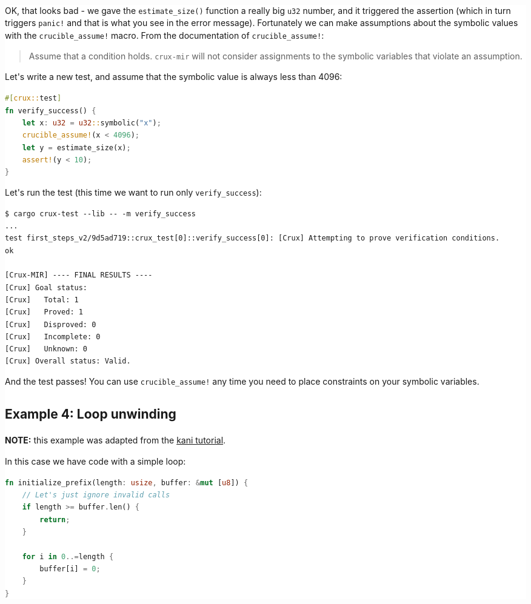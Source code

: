 OK, that looks bad - we gave the `estimate_size()` function a really big `u32` number, and it triggered the assertion (which in turn triggers `panic!` and that is what you see in the error message). Fortunately we can make assumptions about the symbolic values with the `crucible_assume!` macro. From the documentation of `crucible_assume!`:

> Assume that a condition holds. `crux-mir` will not consider assignments to the symbolic variables that violate an assumption.

Let's write a new test, and assume that the symbolic value is always less than 4096:

```Rust
#[crux::test]
fn verify_success() {
    let x: u32 = u32::symbolic("x");
    crucible_assume!(x < 4096);
    let y = estimate_size(x);
    assert!(y < 10);
}
```

Let's run the test (this time we want to run only `verify_success`):

```
$ cargo crux-test --lib -- -m verify_success
...
test first_steps_v2/9d5ad719::crux_test[0]::verify_success[0]: [Crux] Attempting to prove verification conditions.
ok

[Crux-MIR] ---- FINAL RESULTS ----
[Crux] Goal status:
[Crux]   Total: 1
[Crux]   Proved: 1
[Crux]   Disproved: 0
[Crux]   Incomplete: 0
[Crux]   Unknown: 0
[Crux] Overall status: Valid.
```

And the test passes! You can use `crucible_assume!` any time you need to place constraints on your symbolic variables.


## Example 4: Loop unwinding

**NOTE:** this example was adapted from the [kani tutorial](https://model-checking.github.io/kani/kani-tutorial.html).

In this case we have code with a simple loop:

```Rust
fn initialize_prefix(length: usize, buffer: &mut [u8]) {
    // Let's just ignore invalid calls
    if length >= buffer.len() {
        return;
    }

    for i in 0..=length {
        buffer[i] = 0;
    }
}
```
